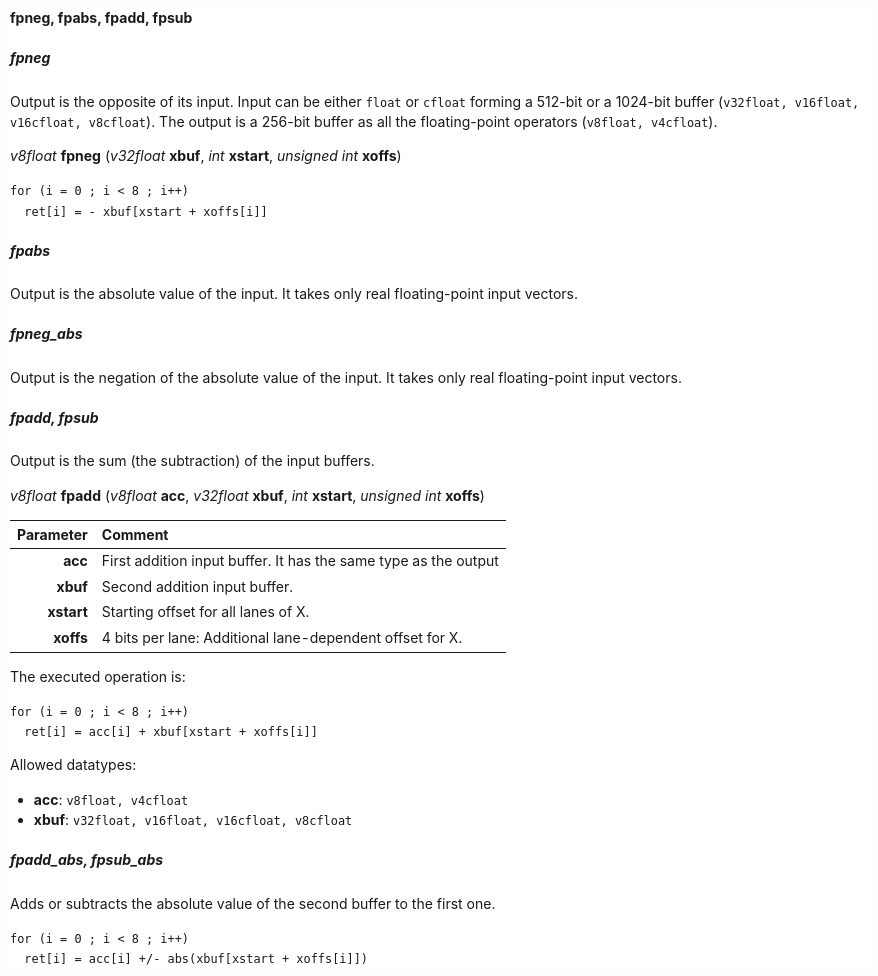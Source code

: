 
#### fpneg, fpabs, fpadd, fpsub

##### fpneg

Output is the opposite of its input. Input can be either `float` or `cfloat` forming a 512-bit or a 1024-bit buffer (`v32float, v16float, v16cfloat, v8cfloat`). The output is a 256-bit buffer as all the floating-point operators (`v8float, v4cfloat`).

_v8float_ 	**fpneg** (_v32float_ **xbuf**, _int_ **xstart**, _unsigned int_ **xoffs**)

```
for (i = 0 ; i < 8 ; i++)
  ret[i] = - xbuf[xstart + xoffs[i]]
```

##### fpabs

Output is the absolute value of the input.
It takes only real floating-point input vectors.

##### fpneg_abs

Output is the negation of the absolute value of the input.
It takes only real floating-point input vectors.

##### fpadd, fpsub

Output is the sum (the subtraction) of the input buffers.

_v8float_ 	**fpadd** (_v8float_ **acc**, _v32float_ **xbuf**, _int_ **xstart**, _unsigned int_ **xoffs**)

| Parameter | Comment |
| ---: | :--- |
| **acc**  |  First addition input buffer. It has the same type as the output|
| **xbuf**  |  Second addition input buffer.|
| **xstart**|	Starting offset for all lanes of X.|
| **xoffs**	|  4 bits per lane: Additional lane-dependent offset for X.|

The executed operation is:

```
for (i = 0 ; i < 8 ; i++)
  ret[i] = acc[i] + xbuf[xstart + xoffs[i]]
```

Allowed datatypes:
- **acc**: `v8float, v4cfloat`
- **xbuf**: `v32float, v16float, v16cfloat, v8cfloat`

##### fpadd_abs, fpsub_abs

Adds or subtracts the absolute value of the second buffer to the first one.

```
for (i = 0 ; i < 8 ; i++)
  ret[i] = acc[i] +/- abs(xbuf[xstart + xoffs[i]])
```
